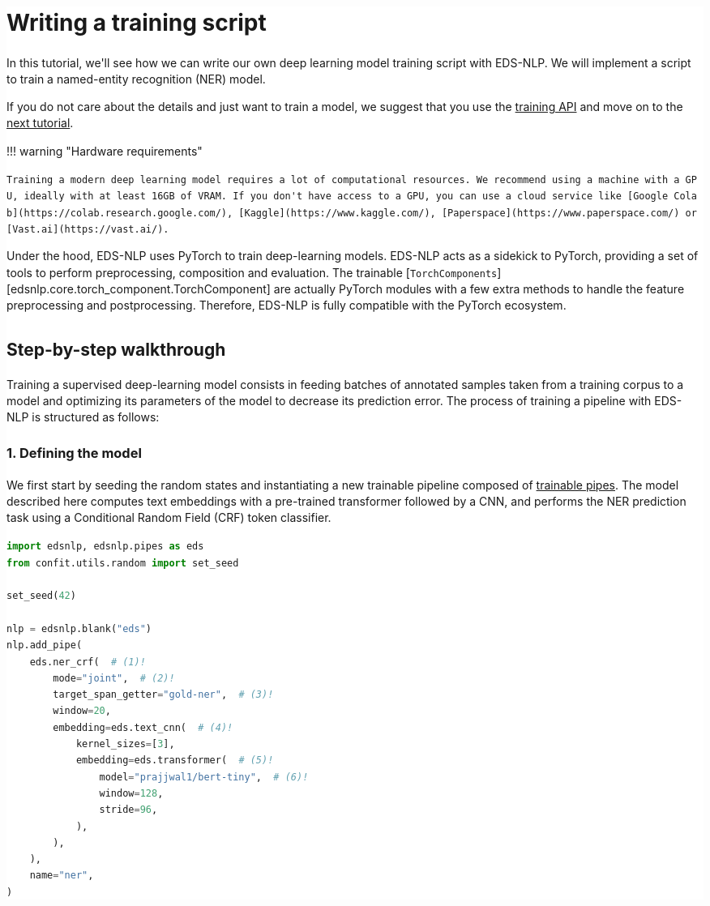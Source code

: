 # Writing a training script

In this tutorial, we'll see how we can write our own deep learning model training script with EDS-NLP. We will implement a script to train a named-entity recognition (NER) model.

If you do not care about the details and just want to train a model, we suggest that you use the [training API](/training/training-api) and move on to the [next tutorial](/tutorials/training-ner).

!!! warning "Hardware requirements"

    Training a modern deep learning model requires a lot of computational resources. We recommend using a machine with a GPU, ideally with at least 16GB of VRAM. If you don't have access to a GPU, you can use a cloud service like [Google Colab](https://colab.research.google.com/), [Kaggle](https://www.kaggle.com/), [Paperspace](https://www.paperspace.com/) or [Vast.ai](https://vast.ai/).

Under the hood, EDS-NLP uses PyTorch to train deep-learning models. EDS-NLP acts as a sidekick to PyTorch, providing a set of tools to perform preprocessing, composition and evaluation. The trainable [`TorchComponents`][edsnlp.core.torch_component.TorchComponent] are actually PyTorch modules with a few extra methods to handle the feature preprocessing and postprocessing. Therefore, EDS-NLP is fully compatible with the PyTorch ecosystem.

## Step-by-step walkthrough

Training a supervised deep-learning model consists in feeding batches of annotated samples taken from a training corpus to a model and optimizing its parameters of the model to decrease its prediction
error. The process of training a pipeline with EDS-NLP is structured as follows:

### 1. Defining the model

We first start by seeding the random states and instantiating a new trainable pipeline composed of [trainable pipes](/pipes/trainable). The model described here computes text embeddings with a pre-trained transformer followed by a CNN, and performs
the NER prediction task using a Conditional Random Field (CRF) token classifier.

```python
import edsnlp, edsnlp.pipes as eds
from confit.utils.random import set_seed

set_seed(42)

nlp = edsnlp.blank("eds")
nlp.add_pipe(
    eds.ner_crf(  # (1)!
        mode="joint",  # (2)!
        target_span_getter="gold-ner",  # (3)!
        window=20,
        embedding=eds.text_cnn(  # (4)!
            kernel_sizes=[3],
            embedding=eds.transformer(  # (5)!
                model="prajjwal1/bert-tiny",  # (6)!
                window=128,
                stride=96,
            ),
        ),
    ),
    name="ner",
)
```

